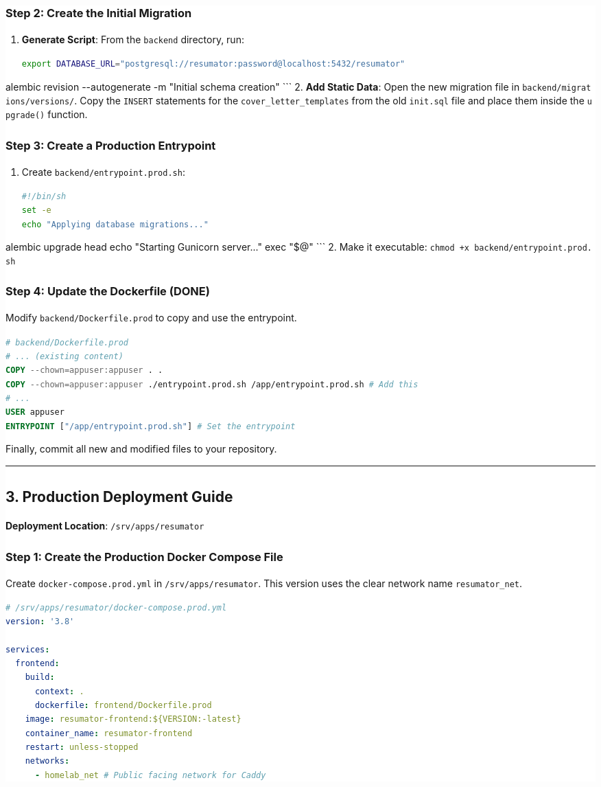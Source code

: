 ### Step 2: Create the Initial Migration

1.  **Generate Script**: From the `backend` directory, run:
    ```bash
    export DATABASE_URL="postgresql://resumator:password@localhost:5432/resumator"
alembic revision --autogenerate -m "Initial schema creation"
    ```
2.  **Add Static Data**: Open the new migration file in `backend/migrations/versions/`. Copy the `INSERT` statements for the `cover_letter_templates` from the old `init.sql` file and place them inside the `upgrade()` function.

### Step 3: Create a Production Entrypoint

1.  Create `backend/entrypoint.prod.sh`:
    ```sh
    #!/bin/sh
    set -e
    echo "Applying database migrations..."
alembic upgrade head
echo "Starting Gunicorn server..."
exec "$@"
    ```
2.  Make it executable: `chmod +x backend/entrypoint.prod.sh`

### Step 4: Update the Dockerfile (DONE)

Modify `backend/Dockerfile.prod` to copy and use the entrypoint.

```dockerfile
# backend/Dockerfile.prod
# ... (existing content)
COPY --chown=appuser:appuser . .
COPY --chown=appuser:appuser ./entrypoint.prod.sh /app/entrypoint.prod.sh # Add this
# ...
USER appuser
ENTRYPOINT ["/app/entrypoint.prod.sh"] # Set the entrypoint
```

Finally, commit all new and modified files to your repository.

---

## 3. Production Deployment Guide

**Deployment Location**: `/srv/apps/resumator`

### Step 1: Create the Production Docker Compose File

Create `docker-compose.prod.yml` in `/srv/apps/resumator`. This version uses the clear network name `resumator_net`.

```yaml
# /srv/apps/resumator/docker-compose.prod.yml
version: '3.8'

services:
  frontend:
    build:
      context: .
      dockerfile: frontend/Dockerfile.prod
    image: resumator-frontend:${VERSION:-latest}
    container_name: resumator-frontend
    restart: unless-stopped
    networks:
      - homelab_net # Public facing network for Caddy

```
